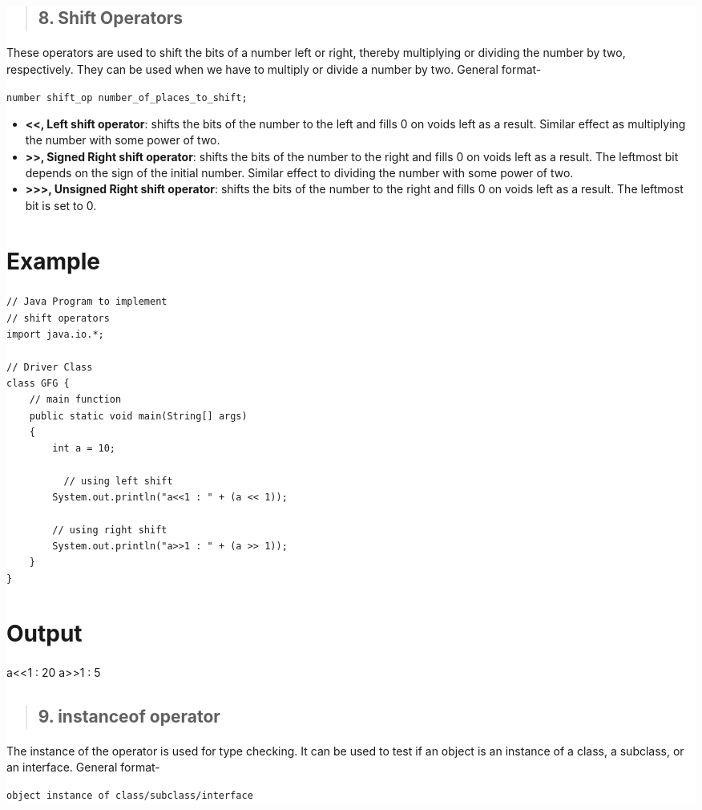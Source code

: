 > ## 8. Shift Operators
These operators are used to shift the bits of a number left or right, thereby multiplying or dividing the number by two, respectively. They can be used when we have to multiply or divide a number by two. General format- 

```
number shift_op number_of_places_to_shift;
```

- **<<, Left shift operator**: shifts the bits of the number to the left and fills 0 on voids left as a result. Similar effect as multiplying the number with some power of two.
- **>>, Signed Right shift operator**: shifts the bits of the number to the right and fills 0 on voids left as a result. The leftmost bit depends on the sign of the initial number. Similar effect to dividing the number with some power of two.
- **>>>, Unsigned Right shift operator**: shifts the bits of the number to the right and fills 0 on voids left as a result. The leftmost bit is set to 0.

# Example
```
// Java Program to implement
// shift operators
import java.io.*;

// Driver Class
class GFG {
    // main function
    public static void main(String[] args)
    {
        int a = 10;
    
          // using left shift
        System.out.println("a<<1 : " + (a << 1));
      
        // using right shift
        System.out.println("a>>1 : " + (a >> 1));
    }
}

```

# Output
a<<1 : 20
a>>1 : 5


> ## 9. instanceof operator
The instance of the operator is used for type checking. It can be used to test if an object is an instance of a class, a subclass, or an interface. General format- 

```
object instance of class/subclass/interface
```
